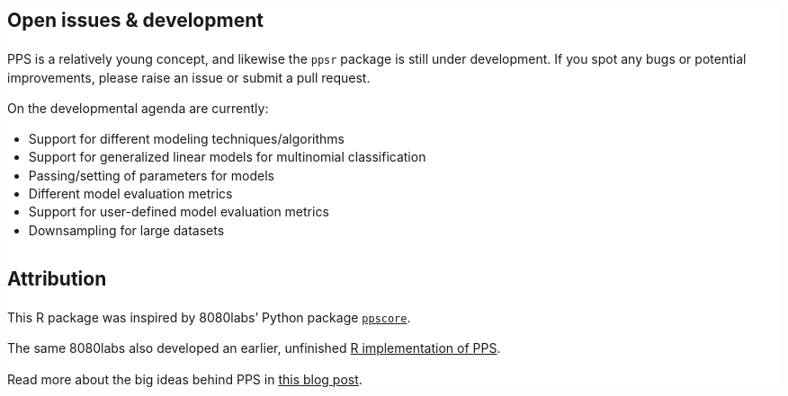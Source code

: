 ## Open issues & development

PPS is a relatively young concept, and likewise the `ppsr` package is
still under development. If you spot any bugs or potential improvements,
please raise an issue or submit a pull request.

On the developmental agenda are currently:

  - Support for different modeling techniques/algorithms
  - Support for generalized linear models for multinomial classification
  - Passing/setting of parameters for models
  - Different model evaluation metrics
  - Support for user-defined model evaluation metrics
  - Downsampling for large datasets

## Attribution

This R package was inspired by 8080labs’ Python package
[`ppscore`](https://github.com/8080labs/ppscore).

The same 8080labs also developed an earlier, unfinished [R
implementation of PPS](https://github.com/8080labs/ppscoreR).

Read more about the big ideas behind PPS in [this blog
post](https://towardsdatascience.com/rip-correlation-introducing-the-predictive-power-score-3d90808b9598).
